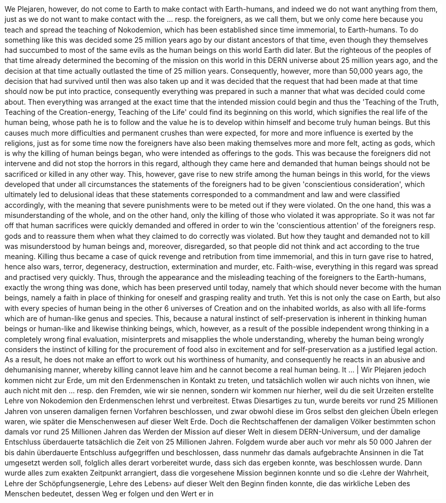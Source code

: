 We Plejaren, however, do not come to Earth to make contact with Earth-humans, and indeed we do not want anything from them, just as we do not want to make contact with the … resp. the foreigners, as we call them, but we only come here because you teach and spread the teaching of Nokodemion, which has been established since time immemorial, to Earth-humans. To do something like this was decided some 25 million years ago by our distant ancestors of that time, even though they themselves had succumbed to most of the same evils as the human beings on this world Earth did later. But the righteous of the peoples of that time already determined the becoming of the mission on this world in this DERN universe about 25 million years ago, and the decision at that time actually outlasted the time of 25 million years. Consequently, however, more than 50,000 years ago, the decision that had survived until then was also taken up and it was decided that the request that had been made at that time should now be put into practice, consequently everything was prepared in such a manner that what was decided could come about. Then everything was arranged at the exact time that the intended mission could begin and thus the 'Teaching of the Truth, Teaching of the Creation-energy, Teaching of the Life' could find its beginning on this world, which signifies the real life of the human being, whose path he is to follow and the value he is to develop within himself and become truly human beings. But this causes much more difficulties and permanent crushes than were expected, for more and more influence is exerted by the religions, just as for some time now the foreigners have also been making themselves more and more felt, acting as gods, which is why the killing of human beings began, who were intended as offerings to the gods. This was because the foreigners did not intervene and did not stop the horrors in this regard, although they came here and demanded that human beings should not be sacrificed or killed in any other way. This, however, gave rise to new strife among the human beings in this world, for the views developed that under all circumstances the statements of the foreigners had to be given 'conscientious consideration', which ultimately led to delusional ideas that these statements corresponded to a commandment and law and were classified accordingly, with the meaning that severe punishments were to be meted out if they were violated. On the one hand, this was a misunderstanding of the whole, and on the other hand, only the killing of those who violated it was appropriate. So it was not far off that human sacrifices were quickly demanded and offered in order to win the 'conscientious attention' of the foreigners resp. gods and to reassure them when what they claimed to do correctly was violated. But how they taught and demanded not to kill was misunderstood by human beings and, moreover, disregarded, so that people did not think and act according to the true meaning. Killing thus became a case of quick revenge and retribution from time immemorial, and this in turn gave rise to hatred, hence also wars, terror, degeneracy, destruction, extermination and murder, etc. Faith-wise, everything in this regard was spread and practised very quickly. Thus, through the appearance and the misleading teaching of the foreigners to the Earth-humans, exactly the wrong thing was done, which has been preserved until today, namely that which should never become with the human beings, namely a faith in place of thinking for oneself and grasping reality and truth. Yet this is not only the case on Earth, but also with every species of human being in the other 6 universes of Creation and on the inhabited worlds, as also with all life-forms which are of human-like genus and species. This, because a natural instinct of self-preservation is inherent in thinking human beings or human-like and likewise thinking beings, which, however, as a result of the possible independent wrong thinking in a completely wrong final evaluation, misinterprets and misapplies the whole understanding, whereby the human being wrongly considers the instinct of killing for the procurement of food also in excitement and for self-preservation as a justified legal action. As a result, he does not make an effort to work out his worthiness of humanity, and consequently he reacts in an abusive and dehumanising manner, whereby killing cannot leave him and he cannot become a real human being. It …  | Wir Plejaren jedoch kommen nicht zur Erde, um mit den Erdenmenschen in Kontakt zu treten, und tatsächlich wollen wir auch nichts von ihnen, wie auch nicht mit den … resp. den Fremden, wie wir sie nennen, sondern wir kommen nur hierher, weil du die seit Urzeiten erstellte Lehre von Nokodemion den Erdenmenschen lehrst und verbreitest. Etwas Diesartiges zu tun, wurde bereits vor rund 25 Millionen Jahren von unseren damaligen fernen Vorfahren beschlossen, und zwar obwohl diese im Gros selbst den gleichen Übeln erlegen waren, wie später die Menschenwesen auf dieser Welt Erde. Doch die Rechtschaffenen der damaligen Völker bestimmten schon damals vor rund 25 Millionen Jahren das Werden der Mission auf dieser Welt in diesem DERN-Universum, und der damalige Entschluss überdauerte tatsächlich die Zeit von 25 Millionen Jahren. Folgdem wurde aber auch vor mehr als 50 000 Jahren der bis dahin überdauerte Entschluss aufgegriffen und beschlossen, dass nunmehr das damals aufgebrachte Ansinnen in die Tat umgesetzt werden soll, folglich alles derart vorbereitet wurde, dass sich das ergeben konnte, was beschlossen wurde. Dann wurde alles zum exakten Zeitpunkt arrangiert, dass die vorgesehene Mission beginnen konnte und so die ‹Lehre der Wahrheit, Lehre der Schöpfungsenergie, Lehre des Lebens› auf dieser Welt den Beginn finden konnte, die das wirkliche Leben des Menschen bedeutet, dessen Weg er folgen und den Wert er in